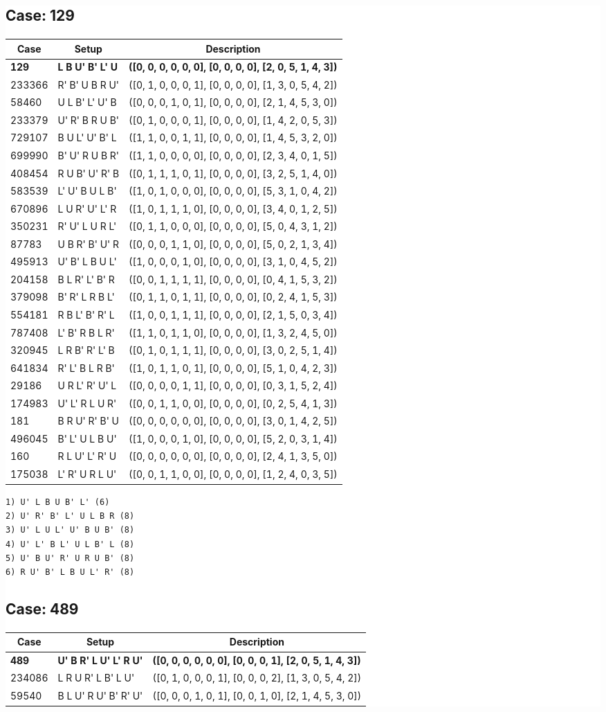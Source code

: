 ## Case: 129
| Case | Setup | Description |
| ---- | ----- | ----------- |
| **129** | **L B U' B' L' U** | **([0, 0, 0, 0, 0, 0], [0, 0, 0, 0], [2, 0, 5, 1, 4, 3])** |
| 233366 | R' B' U B R U' | ([0, 1, 0, 0, 0, 1], [0, 0, 0, 0], [1, 3, 0, 5, 4, 2]) |
| 58460 | U L B' L' U' B | ([0, 0, 0, 1, 0, 1], [0, 0, 0, 0], [2, 1, 4, 5, 3, 0]) |
| 233379 | U' R' B R U B' | ([0, 1, 0, 0, 0, 1], [0, 0, 0, 0], [1, 4, 2, 0, 5, 3]) |
| 729107 | B U L' U' B' L | ([1, 1, 0, 0, 1, 1], [0, 0, 0, 0], [1, 4, 5, 3, 2, 0]) |
| 699990 | B' U' R U B R' | ([1, 1, 0, 0, 0, 0], [0, 0, 0, 0], [2, 3, 4, 0, 1, 5]) |
| 408454 | R U B' U' R' B | ([0, 1, 1, 1, 0, 1], [0, 0, 0, 0], [3, 2, 5, 1, 4, 0]) |
| 583539 | L' U' B U L B' | ([1, 0, 1, 0, 0, 0], [0, 0, 0, 0], [5, 3, 1, 0, 4, 2]) |
| 670896 | L U R' U' L' R | ([1, 0, 1, 1, 1, 0], [0, 0, 0, 0], [3, 4, 0, 1, 2, 5]) |
| 350231 | R' U' L U R L' | ([0, 1, 1, 0, 0, 0], [0, 0, 0, 0], [5, 0, 4, 3, 1, 2]) |
| 87783 | U B R' B' U' R | ([0, 0, 0, 1, 1, 0], [0, 0, 0, 0], [5, 0, 2, 1, 3, 4]) |
| 495913 | U' B' L B U L' | ([1, 0, 0, 0, 1, 0], [0, 0, 0, 0], [3, 1, 0, 4, 5, 2]) |
| 204158 | B L R' L' B' R | ([0, 0, 1, 1, 1, 1], [0, 0, 0, 0], [0, 4, 1, 5, 3, 2]) |
| 379098 | B' R' L R B L' | ([0, 1, 1, 0, 1, 1], [0, 0, 0, 0], [0, 2, 4, 1, 5, 3]) |
| 554181 | R B L' B' R' L | ([1, 0, 0, 1, 1, 1], [0, 0, 0, 0], [2, 1, 5, 0, 3, 4]) |
| 787408 | L' B' R B L R' | ([1, 1, 0, 1, 1, 0], [0, 0, 0, 0], [1, 3, 2, 4, 5, 0]) |
| 320945 | L R B' R' L' B | ([0, 1, 0, 1, 1, 1], [0, 0, 0, 0], [3, 0, 2, 5, 1, 4]) |
| 641834 | R' L' B L R B' | ([1, 0, 1, 1, 0, 1], [0, 0, 0, 0], [5, 1, 0, 4, 2, 3]) |
| 29186 | U R L' R' U' L | ([0, 0, 0, 0, 1, 1], [0, 0, 0, 0], [0, 3, 1, 5, 2, 4]) |
| 174983 | U' L' R L U R' | ([0, 0, 1, 1, 0, 0], [0, 0, 0, 0], [0, 2, 5, 4, 1, 3]) |
| 181 | B R U' R' B' U | ([0, 0, 0, 0, 0, 0], [0, 0, 0, 0], [3, 0, 1, 4, 2, 5]) |
| 496045 | B' L' U L B U' | ([1, 0, 0, 0, 1, 0], [0, 0, 0, 0], [5, 2, 0, 3, 1, 4]) |
| 160 | R L U' L' R' U | ([0, 0, 0, 0, 0, 0], [0, 0, 0, 0], [2, 4, 1, 3, 5, 0]) |
| 175038 | L' R' U R L U' | ([0, 0, 1, 1, 0, 0], [0, 0, 0, 0], [1, 2, 4, 0, 3, 5]) |


```
1) U' L B U B' L' (6)
2) U' R' B' L' U L B R (8)
3) U' L U L' U' B U B' (8)
4) U' L' B L' U L B' L (8)
5) U' B U' R' U R U B' (8)
6) R U' B' L B U L' R' (8)
```
## Case: 489
| Case | Setup | Description |
| ---- | ----- | ----------- |
| **489** | **U' B R' L U' L' R U'** | **([0, 0, 0, 0, 0, 0], [0, 0, 0, 1], [2, 0, 5, 1, 4, 3])** |
| 234086 | L R U R' L B' L U' | ([0, 1, 0, 0, 0, 1], [0, 0, 0, 2], [1, 3, 0, 5, 4, 2]) |
| 59540 | B L U' R U' B' R' U' | ([0, 0, 0, 1, 0, 1], [0, 0, 1, 0], [2, 1, 4, 5, 3, 0]) |